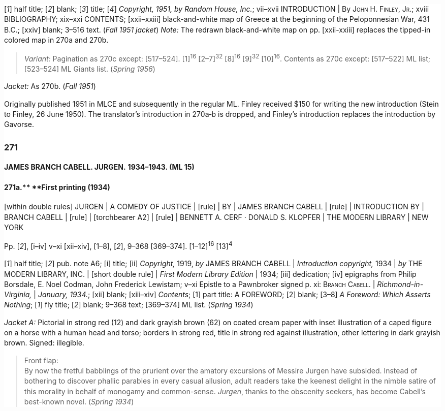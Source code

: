 \[*1*\] half title; \[*2*\] blank; \[*3*\] title; \[*4*\] *Copyright,
1951, by Random House, Inc.*; vii–xvii INTRODUCTION | By J<span
class="smallcaps">ohn</span> H. F<span class="smallcaps">inley</span>,
J<span class="smallcaps">r</span>.; xviii BIBLIOGRAPHY; xix–xxi
CONTENTS; \[xxii–xxiii\] black-and-white map of Greece at the beginning
of the Peloponnesian War, 431 B.C.; \[xxiv\] blank; 3–516 text. (*Fall
1951 jacket*) *Note:* The redrawn black-and-white map on pp.
\[xxii-xxiii\] replaces the tipped-in colored map in 270a and 270b.

> *Variant:* Pagination as 270c except: \[517–524\]. \[1\]<sup>16</sup>
> \[2–7\]<sup>32</sup> \[8\]<sup>16</sup> \[9\]<sup>32</sup>
> \[10\]<sup>16</sup>. Contents as 270c except: \[517–522\] ML list;
> \[523–524\] ML Giants list. (*Spring 1956*)

*Jacket:* As 270b. (*Fall 1951*)

Originally published 1951 in MLCE and subsequently in the regular ML.
Finley received $150 for writing the new introduction (Stein to Finley,
26 June 1950). The translator’s introduction in 270a‑b is dropped, and
Finley’s introduction replaces the introduction by Gavorse.

### 271

**JAMES BRANCH CABELL. JURGEN.** **1934–1943. (ML 15)**

#### 271a.** **First printing (1934)

\[within double rules\] JURGEN | A COMEDY OF JUSTICE | \[rule\] | BY |
JAMES BRANCH CABELL | \[rule\] | INTRODUCTION BY | BRANCH CABELL |
\[rule\] | \[torchbearer A2\] | \[rule\] | BENNETT A. CERF · DONALD S.
KLOPFER | THE MODERN LIBRARY | NEW YORK

Pp. \[*2*\], \[i–iv\] v–xi \[xii–xiv\], \[1–8\], \[*2*\], 9–368
\[369–374\]. \[1–12\]<sup>16</sup> \[13\]<sup>4</sup>

\[*1*\] half title; \[*2*\] pub. note A6; \[i\] title; \[ii\]
*Copyright,* 1919, *by* JAMES BRANCH CABELL | *Introduction copyright,*
1934 | *by* THE MODERN LIBRARY, INC. | \[short double rule\] | *First
Modern Library Edition* | 1934; \[iii\] dedication; \[iv\] epigraphs
from Philip Borsdale, E. Noel Codman, John Frederick Lewistam; v–xi
Epistle to a Pawnbroker signed p. xi: B<span
class="smallcaps">ranch</span> C<span class="smallcaps">abell</span>. |
*Richmond-in-Virginia,* | *January, 1934.*; \[xii\] blank; \[xiii–xiv\]
*Contents*; \[1\] part title: A FOREWORD; \[2\] blank; \[3–8\] *A
Foreword: Which Asserts Nothing*; \[*1*\] fly title; \[*2*\] blank;
9–368 text; \[369–374\] ML list. (*Spring 1934*)

*Jacket A:* Pictorial in strong red (12) and dark grayish brown (62) on
coated cream paper with inset illustration of a caped figure on a horse
with a human head and torso; borders in strong red, title in strong red
against illustration, other lettering in dark grayish brown. Signed:
illegible.

> Front flap:<br>
> By now the fretful babblings of the prurient over the amatory
> excursions of Messire Jurgen have subsided. Instead of bothering to
> discover phallic parables in every casual allusion, adult readers take
> the keenest delight in the nimble satire of this morality in behalf of
> monogamy and common-sense. *Jurgen*, thanks to the obscenity seekers,
> has become Cabell’s best-known novel. (*Spring 1934*)
